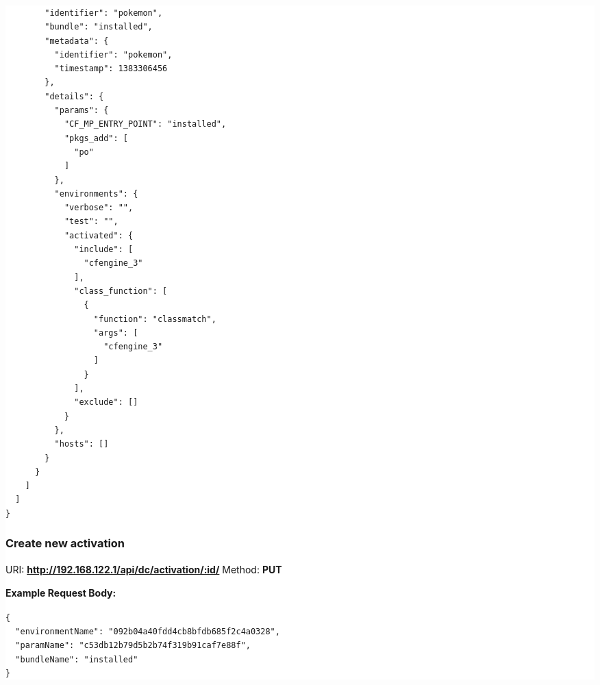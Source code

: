 ```
        "identifier": "pokemon",
        "bundle": "installed",
        "metadata": {
          "identifier": "pokemon",
          "timestamp": 1383306456
        },
        "details": {
          "params": {
            "CF_MP_ENTRY_POINT": "installed",
            "pkgs_add": [
              "po"
            ]
          },
          "environments": {
            "verbose": "",
            "test": "",
            "activated": {
              "include": [
                "cfengine_3"
              ],
              "class_function": [
                {
                  "function": "classmatch",
                  "args": [
                    "cfengine_3"
                  ]
                }
              ],
              "exclude": []
            }
          },
          "hosts": []
        }
      }
    ]
  ]
}
```

### Create new activation

URI: **http://192.168.122.1/api/dc/activation/:id/**
Method: **PUT**

**Example Request Body:**

```
{
  "environmentName": "092b04a40fdd4cb8bfdb685f2c4a0328",
  "paramName": "c53db12b79d5b2b74f319b91caf7e88f",
  "bundleName": "installed"
}
```
